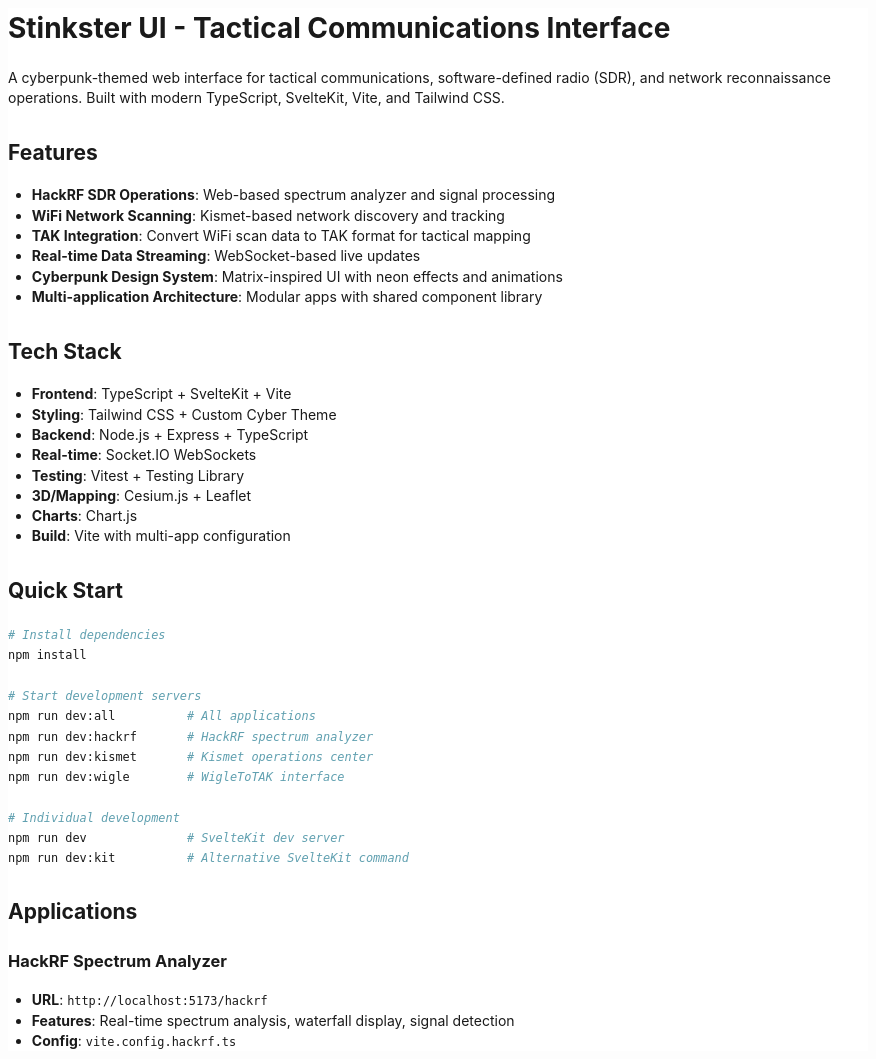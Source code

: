 # Stinkster UI - Tactical Communications Interface

A cyberpunk-themed web interface for tactical communications, software-defined radio (SDR), and network reconnaissance operations. Built with modern TypeScript, SvelteKit, Vite, and Tailwind CSS.

## Features

- **HackRF SDR Operations**: Web-based spectrum analyzer and signal processing
- **WiFi Network Scanning**: Kismet-based network discovery and tracking  
- **TAK Integration**: Convert WiFi scan data to TAK format for tactical mapping
- **Real-time Data Streaming**: WebSocket-based live updates
- **Cyberpunk Design System**: Matrix-inspired UI with neon effects and animations
- **Multi-application Architecture**: Modular apps with shared component library

## Tech Stack

- **Frontend**: TypeScript + SvelteKit + Vite
- **Styling**: Tailwind CSS + Custom Cyber Theme
- **Backend**: Node.js + Express + TypeScript  
- **Real-time**: Socket.IO WebSockets
- **Testing**: Vitest + Testing Library
- **3D/Mapping**: Cesium.js + Leaflet
- **Charts**: Chart.js
- **Build**: Vite with multi-app configuration

## Quick Start

```bash
# Install dependencies
npm install

# Start development servers
npm run dev:all          # All applications
npm run dev:hackrf       # HackRF spectrum analyzer  
npm run dev:kismet       # Kismet operations center
npm run dev:wigle        # WigleToTAK interface

# Individual development
npm run dev              # SvelteKit dev server
npm run dev:kit          # Alternative SvelteKit command
```

## Applications

### HackRF Spectrum Analyzer
- **URL**: `http://localhost:5173/hackrf`
- **Features**: Real-time spectrum analysis, waterfall display, signal detection
- **Config**: `vite.config.hackrf.ts`

